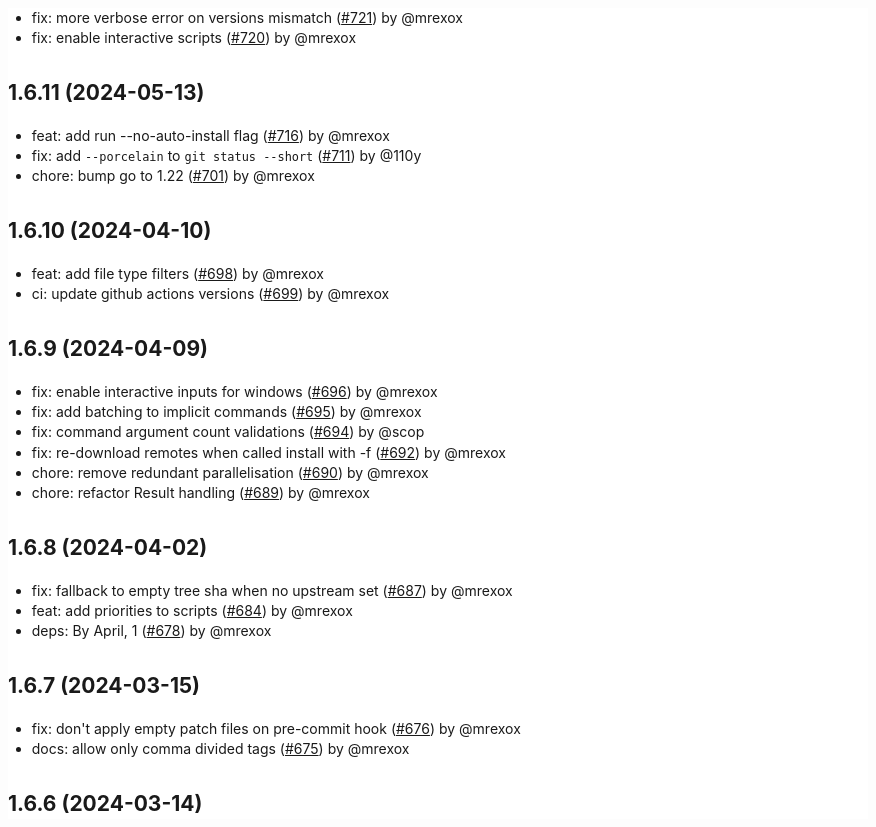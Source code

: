 - fix: more verbose error on versions mismatch ([#721](https://github.com/evilmartians/lefthook/pull/721)) by @mrexox
- fix: enable interactive scripts ([#720](https://github.com/evilmartians/lefthook/pull/720)) by @mrexox

## 1.6.11 (2024-05-13)

- feat: add run --no-auto-install flag ([#716](https://github.com/evilmartians/lefthook/pull/716)) by @mrexox
- fix: add `--porcelain` to `git status --short` ([#711](https://github.com/evilmartians/lefthook/pull/711)) by @110y
- chore: bump go to 1.22 ([#701](https://github.com/evilmartians/lefthook/pull/701)) by @mrexox

## 1.6.10 (2024-04-10)

- feat: add file type filters ([#698](https://github.com/evilmartians/lefthook/pull/698)) by @mrexox
- ci: update github actions versions ([#699](https://github.com/evilmartians/lefthook/pull/699)) by @mrexox

## 1.6.9 (2024-04-09)

- fix: enable interactive inputs for windows ([#696](https://github.com/evilmartians/lefthook/pull/696)) by @mrexox
- fix: add batching to implicit commands ([#695](https://github.com/evilmartians/lefthook/pull/695)) by @mrexox
- fix: command argument count validations ([#694](https://github.com/evilmartians/lefthook/pull/694)) by @scop
- fix: re-download remotes when called install with -f ([#692](https://github.com/evilmartians/lefthook/pull/692)) by @mrexox
- chore: remove redundant parallelisation ([#690](https://github.com/evilmartians/lefthook/pull/690)) by @mrexox
- chore: refactor Result handling ([#689](https://github.com/evilmartians/lefthook/pull/689)) by @mrexox

## 1.6.8 (2024-04-02)

- fix: fallback to empty tree sha when no upstream set ([#687](https://github.com/evilmartians/lefthook/pull/687)) by @mrexox
- feat: add priorities to scripts ([#684](https://github.com/evilmartians/lefthook/pull/684)) by @mrexox
- deps: By April, 1 ([#678](https://github.com/evilmartians/lefthook/pull/678)) by @mrexox

## 1.6.7 (2024-03-15)

- fix: don't apply empty patch files on pre-commit hook ([#676](https://github.com/evilmartians/lefthook/pull/676)) by @mrexox
- docs: allow only comma divided tags ([#675](https://github.com/evilmartians/lefthook/pull/675)) by @mrexox

## 1.6.6 (2024-03-14)
